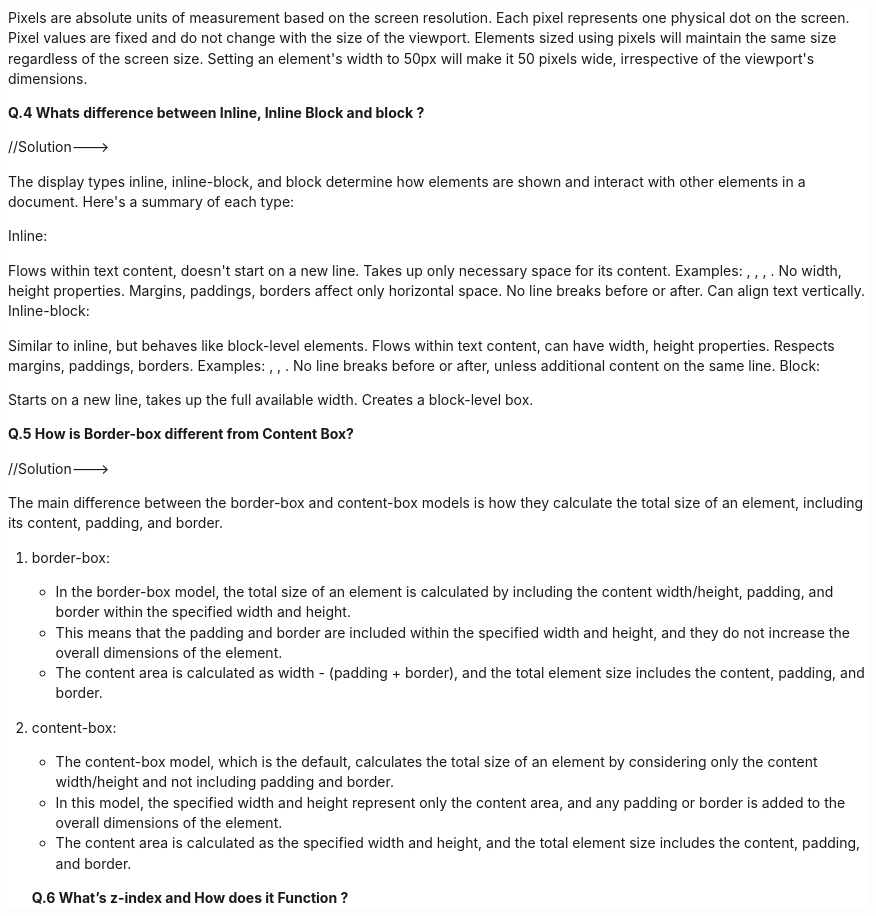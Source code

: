 Pixels are absolute units of measurement based on the screen resolution.
Each pixel represents one physical dot on the screen.
Pixel values are fixed and do not change with the size of the viewport.
Elements sized using pixels will maintain the same size regardless of the screen size.
Setting an element's width to 50px will make it 50 pixels wide, irrespective of the viewport's dimensions.

**Q.4 Whats difference between Inline, Inline Block and block ?**

//Solution--->

The display types inline, inline-block, and block determine how elements are shown and interact with other elements in a document. Here's a summary of each type:

Inline:

Flows within text content, doesn't start on a new line.
Takes up only necessary space for its content.
Examples: , , , .
No width, height properties. Margins, paddings, borders affect only horizontal space.
No line breaks before or after. Can align text vertically.
Inline-block:

Similar to inline, but behaves like block-level elements.
Flows within text content, can have width, height properties.
Respects margins, paddings, borders.
Examples: , , .
No line breaks before or after, unless additional content on the same line.
Block:

Starts on a new line, takes up the full available width.
Creates a block-level box.

**Q.5 How is Border-box different from Content Box?**

//Solution--->

The main difference between the border-box and content-box models is how they calculate the total size of an element, including its content, padding, and border.

1. border-box:
   - In the border-box model, the total size of an element is calculated by including the content width/height, padding, and border within the specified width and height.
   - This means that the padding and border are included within the specified width and height, and they do not increase the overall dimensions of the element.
   - The content area is calculated as width - (padding + border), and the total element size includes the content, padding, and border.

2. content-box:
   - The content-box model, which is the default, calculates the total size of an element by considering only the content width/height and not including padding and border.
   - In this model, the specified width and height represent only the content area, and any padding or border is added to the overall dimensions of the element.
   - The content area is calculated as the specified width and height, and the total element size includes the content, padding, and border.

   **Q.6 What’s z-index and How does it Function ?**
